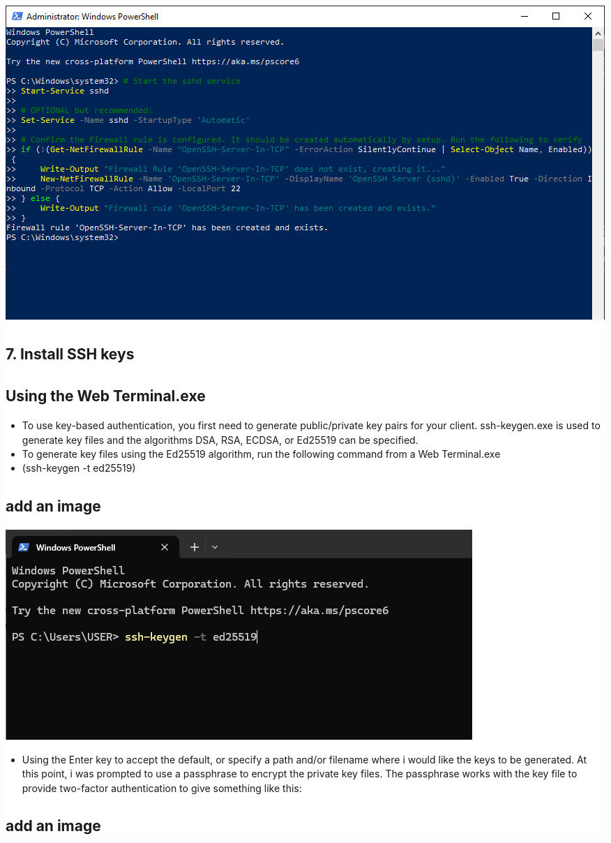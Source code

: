 ![image-9](sshserver.PNG)
## 7. Install SSH keys 
## Using the Web Terminal.exe
- To use key-based authentication, you first need to generate public/private key pairs for your client. ssh-keygen.exe is used to generate key files and the algorithms DSA, RSA, ECDSA, or Ed25519 can be specified.
- To generate key files using the Ed25519 algorithm, run the following command from a Web Terminal.exe
- (ssh-keygen -t ed25519)
## add an image
![image-10](keygen-1.PNG)
- Using the Enter key to accept the default, or specify a path and/or filename where i would like the keys to be generated. At this point, i was prompted to use a passphrase to encrypt the private key files. The passphrase works with the key file to provide two-factor authentication  to give something like this:
## add an image
